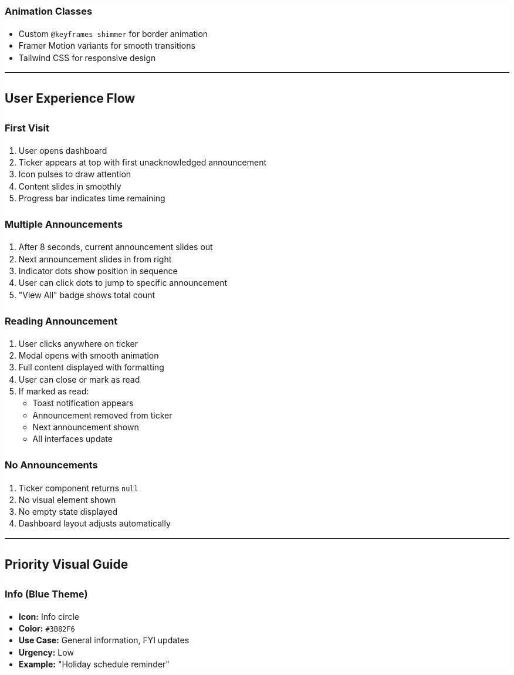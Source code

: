 ### Animation Classes
- Custom `@keyframes shimmer` for border animation
- Framer Motion variants for smooth transitions
- Tailwind CSS for responsive design

---

## User Experience Flow

### First Visit
1. User opens dashboard
2. Ticker appears at top with first unacknowledged announcement
3. Icon pulses to draw attention
4. Content slides in smoothly
5. Progress bar indicates time remaining

### Multiple Announcements
1. After 8 seconds, current announcement slides out
2. Next announcement slides in from right
3. Indicator dots show position in sequence
4. User can click dots to jump to specific announcement
5. "View All" badge shows total count

### Reading Announcement
1. User clicks anywhere on ticker
2. Modal opens with smooth animation
3. Full content displayed with formatting
4. User can close or mark as read
5. If marked as read:
   - Toast notification appears
   - Announcement removed from ticker
   - Next announcement shown
   - All interfaces update

### No Announcements
1. Ticker component returns `null`
2. No visual element shown
3. No empty state displayed
4. Dashboard layout adjusts automatically

---

## Priority Visual Guide

### Info (Blue Theme)
- **Icon:** Info circle
- **Color:** `#3B82F6`
- **Use Case:** General information, FYI updates
- **Urgency:** Low
- **Example:** "Holiday schedule reminder"
